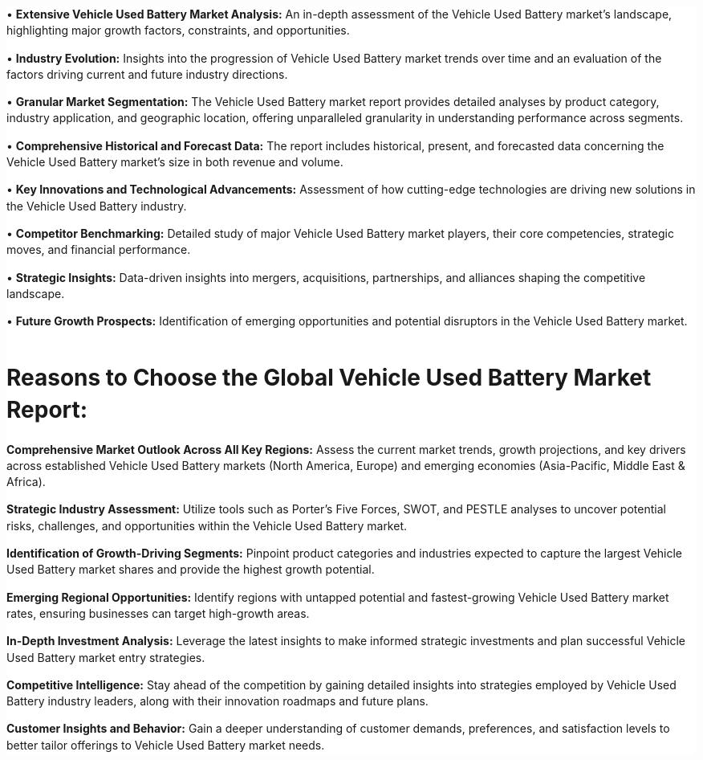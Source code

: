 • <strong>Extensive Vehicle Used Battery Market Analysis:</strong> An in-depth assessment of the Vehicle Used Battery market’s landscape, highlighting major growth factors, constraints, and opportunities.

• <strong>Industry Evolution:</strong> Insights into the progression of Vehicle Used Battery market trends over time and an evaluation of the factors driving current and future industry directions.

• <strong>Granular Market Segmentation:</strong> The Vehicle Used Battery market report provides detailed analyses by product category, industry application, and geographic location, offering unparalleled granularity in understanding performance across segments.

• <strong>Comprehensive Historical and Forecast Data:</strong> The report includes historical, present, and forecasted data concerning the Vehicle Used Battery market’s size in both revenue and volume.

• <strong>Key Innovations and Technological Advancements:</strong> Assessment of how cutting-edge technologies are driving new solutions in the Vehicle Used Battery industry.

• <strong>Competitor Benchmarking:</strong> Detailed study of major Vehicle Used Battery market players, their core competencies, strategic moves, and financial performance.

• <strong>Strategic Insights:</strong> Data-driven insights into mergers, acquisitions, partnerships, and alliances shaping the competitive landscape.

• <strong>Future Growth Prospects:</strong> Identification of emerging opportunities and potential disruptors in the Vehicle Used Battery market.

# <strong>Reasons to Choose the Global Vehicle Used Battery Market Report:</strong>

<strong>Comprehensive Market Outlook Across All Key Regions:</strong>
Assess the current market trends, growth projections, and key drivers across established Vehicle Used Battery markets (North America, Europe) and emerging economies (Asia-Pacific, Middle East & Africa).

<strong>Strategic Industry Assessment:</strong>
Utilize tools such as Porter’s Five Forces, SWOT, and PESTLE analyses to uncover potential risks, challenges, and opportunities within the Vehicle Used Battery market.

<strong>Identification of Growth-Driving Segments:</strong>
Pinpoint product categories and industries expected to capture the largest Vehicle Used Battery market shares and provide the highest growth potential.

<strong>Emerging Regional Opportunities:</strong>
Identify regions with untapped potential and fastest-growing Vehicle Used Battery market rates, ensuring businesses can target high-growth areas.

<strong>In-Depth Investment Analysis:</strong>
Leverage the latest insights to make informed strategic investments and plan successful Vehicle Used Battery market entry strategies.

<strong>Competitive Intelligence:</strong>
Stay ahead of the competition by gaining detailed insights into strategies employed by Vehicle Used Battery industry leaders, along with their innovation roadmaps and future plans.

<strong>Customer Insights and Behavior:</strong>
Gain a deeper understanding of customer demands, preferences, and satisfaction levels to better tailor offerings to Vehicle Used Battery market needs.
